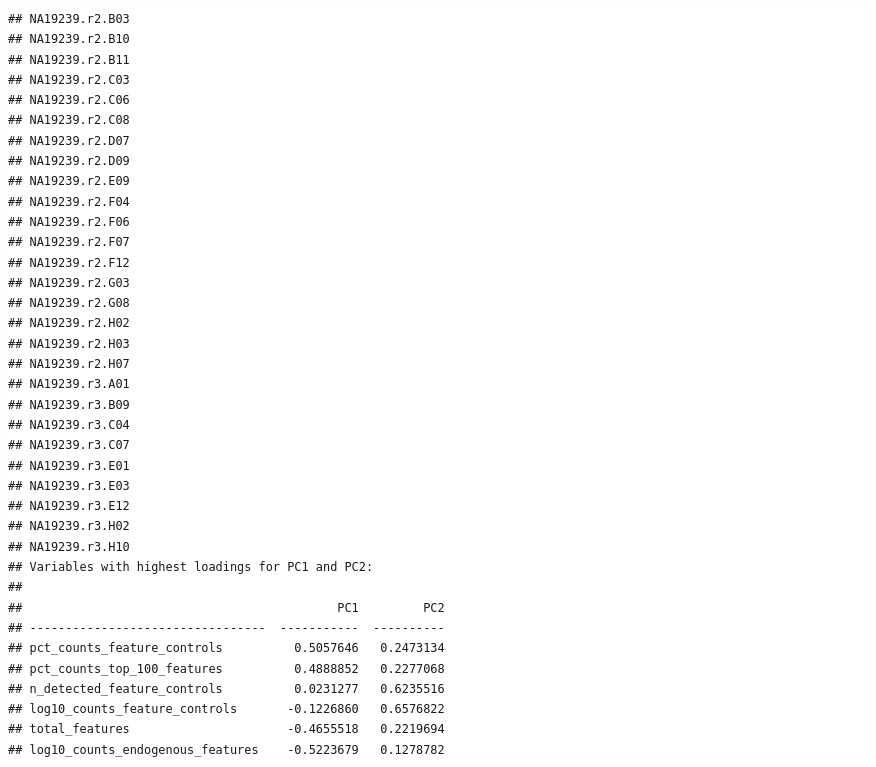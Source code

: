 ```
## NA19239.r2.B03
## NA19239.r2.B10
## NA19239.r2.B11
## NA19239.r2.C03
## NA19239.r2.C06
## NA19239.r2.C08
## NA19239.r2.D07
## NA19239.r2.D09
## NA19239.r2.E09
## NA19239.r2.F04
## NA19239.r2.F06
## NA19239.r2.F07
## NA19239.r2.F12
## NA19239.r2.G03
## NA19239.r2.G08
## NA19239.r2.H02
## NA19239.r2.H03
## NA19239.r2.H07
## NA19239.r3.A01
## NA19239.r3.B09
## NA19239.r3.C04
## NA19239.r3.C07
## NA19239.r3.E01
## NA19239.r3.E03
## NA19239.r3.E12
## NA19239.r3.H02
## NA19239.r3.H10
## Variables with highest loadings for PC1 and PC2:
## 
##                                            PC1         PC2
## ---------------------------------  -----------  ----------
## pct_counts_feature_controls          0.5057646   0.2473134
## pct_counts_top_100_features          0.4888852   0.2277068
## n_detected_feature_controls          0.0231277   0.6235516
## log10_counts_feature_controls       -0.1226860   0.6576822
## total_features                      -0.4655518   0.2219694
## log10_counts_endogenous_features    -0.5223679   0.1278782
```

<div class="figure" style="text-align: center">